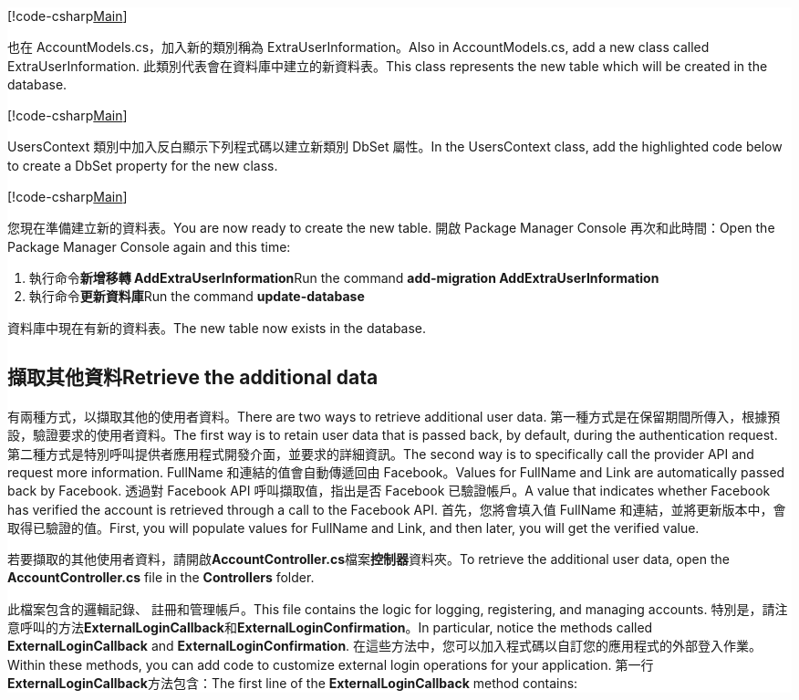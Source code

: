 [!code-csharp[Main](using-oauth-providers-with-mvc/samples/sample4.cs?highlight=9-13)]

<span data-ttu-id="92224-219">也在 AccountModels.cs，加入新的類別稱為 ExtraUserInformation。</span><span class="sxs-lookup"><span data-stu-id="92224-219">Also in AccountModels.cs, add a new class called ExtraUserInformation.</span></span> <span data-ttu-id="92224-220">此類別代表會在資料庫中建立的新資料表。</span><span class="sxs-lookup"><span data-stu-id="92224-220">This class represents the new table which will be created in the database.</span></span>

[!code-csharp[Main](using-oauth-providers-with-mvc/samples/sample5.cs)]

<span data-ttu-id="92224-221">UsersContext 類別中加入反白顯示下列程式碼以建立新類別 DbSet 屬性。</span><span class="sxs-lookup"><span data-stu-id="92224-221">In the UsersContext class, add the highlighted code below to create a DbSet property for the new class.</span></span>

[!code-csharp[Main](using-oauth-providers-with-mvc/samples/sample6.cs?highlight=9)]

<span data-ttu-id="92224-222">您現在準備建立新的資料表。</span><span class="sxs-lookup"><span data-stu-id="92224-222">You are now ready to create the new table.</span></span> <span data-ttu-id="92224-223">開啟 Package Manager Console 再次和此時間：</span><span class="sxs-lookup"><span data-stu-id="92224-223">Open the Package Manager Console again and this time:</span></span>

1. <span data-ttu-id="92224-224">執行命令**新增移轉 AddExtraUserInformation**</span><span class="sxs-lookup"><span data-stu-id="92224-224">Run the command **add-migration AddExtraUserInformation**</span></span>
2. <span data-ttu-id="92224-225">執行命令**更新資料庫**</span><span class="sxs-lookup"><span data-stu-id="92224-225">Run the command **update-database**</span></span>

<span data-ttu-id="92224-226">資料庫中現在有新的資料表。</span><span class="sxs-lookup"><span data-stu-id="92224-226">The new table now exists in the database.</span></span>

## <a name="retrieve-the-additional-data"></a><span data-ttu-id="92224-227">擷取其他資料</span><span class="sxs-lookup"><span data-stu-id="92224-227">Retrieve the additional data</span></span>

<span data-ttu-id="92224-228">有兩種方式，以擷取其他的使用者資料。</span><span class="sxs-lookup"><span data-stu-id="92224-228">There are two ways to retrieve additional user data.</span></span> <span data-ttu-id="92224-229">第一種方式是在保留期間所傳入，根據預設，驗證要求的使用者資料。</span><span class="sxs-lookup"><span data-stu-id="92224-229">The first way is to retain user data that is passed back, by default, during the authentication request.</span></span> <span data-ttu-id="92224-230">第二種方式是特別呼叫提供者應用程式開發介面，並要求的詳細資訊。</span><span class="sxs-lookup"><span data-stu-id="92224-230">The second way is to specifically call the provider API and request more information.</span></span> <span data-ttu-id="92224-231">FullName 和連結的值會自動傳遞回由 Facebook。</span><span class="sxs-lookup"><span data-stu-id="92224-231">Values for FullName and Link are automatically passed back by Facebook.</span></span> <span data-ttu-id="92224-232">透過對 Facebook API 呼叫擷取值，指出是否 Facebook 已驗證帳戶。</span><span class="sxs-lookup"><span data-stu-id="92224-232">A value that indicates whether Facebook has verified the account is retrieved through a call to the Facebook API.</span></span> <span data-ttu-id="92224-233">首先，您將會填入值 FullName 和連結，並將更新版本中，會取得已驗證的值。</span><span class="sxs-lookup"><span data-stu-id="92224-233">First, you will populate values for FullName and Link, and then later, you will get the verified value.</span></span>

<span data-ttu-id="92224-234">若要擷取的其他使用者資料，請開啟**AccountController.cs**檔案**控制器**資料夾。</span><span class="sxs-lookup"><span data-stu-id="92224-234">To retrieve the additional user data, open the **AccountController.cs** file in the **Controllers** folder.</span></span>

<span data-ttu-id="92224-235">此檔案包含的邏輯記錄、 註冊和管理帳戶。</span><span class="sxs-lookup"><span data-stu-id="92224-235">This file contains the logic for logging, registering, and managing accounts.</span></span> <span data-ttu-id="92224-236">特別是，請注意呼叫的方法**ExternalLoginCallback**和**ExternalLoginConfirmation**。</span><span class="sxs-lookup"><span data-stu-id="92224-236">In particular, notice the methods called **ExternalLoginCallback** and **ExternalLoginConfirmation**.</span></span> <span data-ttu-id="92224-237">在這些方法中，您可以加入程式碼以自訂您的應用程式的外部登入作業。</span><span class="sxs-lookup"><span data-stu-id="92224-237">Within these methods, you can add code to customize external login operations for your application.</span></span> <span data-ttu-id="92224-238">第一行**ExternalLoginCallback**方法包含：</span><span class="sxs-lookup"><span data-stu-id="92224-238">The first line of the **ExternalLoginCallback** method contains:</span></span>
